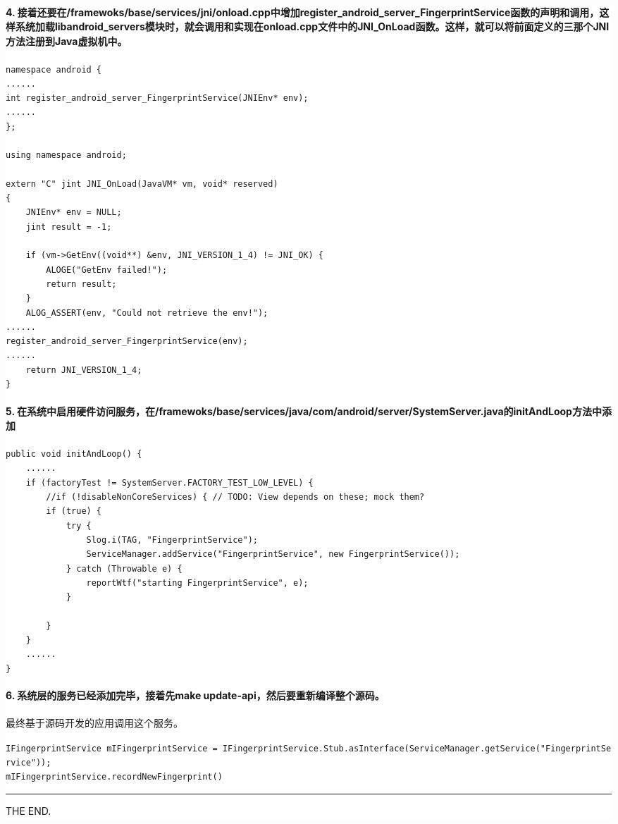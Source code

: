 
#### 4. 接着还要在/framewoks/base/services/jni/onload.cpp中增加register_android_server_FingerprintService函数的声明和调用，这样系统加载libandroid_servers模块时，就会调用和实现在onload.cpp文件中的JNI_OnLoad函数。这样，就可以将前面定义的三那个JNI方法注册到Java虚拟机中。 ####

    namespace android {
    ......
    int register_android_server_FingerprintService(JNIEnv* env);
    ......
    };

    using namespace android;

    extern "C" jint JNI_OnLoad(JavaVM* vm, void* reserved)
    {
        JNIEnv* env = NULL;
        jint result = -1;

        if (vm->GetEnv((void**) &env, JNI_VERSION_1_4) != JNI_OK) {
            ALOGE("GetEnv failed!");
            return result;
        }
        ALOG_ASSERT(env, "Could not retrieve the env!");
    ......
    register_android_server_FingerprintService(env);
    ......
        return JNI_VERSION_1_4;
    }


#### 5. 在系统中启用硬件访问服务，在/framewoks/base/services/java/com/android/server/SystemServer.java的initAndLoop方法中添加

    public void initAndLoop() {
        ......
        if (factoryTest != SystemServer.FACTORY_TEST_LOW_LEVEL) {
            //if (!disableNonCoreServices) { // TODO: View depends on these; mock them?
            if (true) {
                try {
                    Slog.i(TAG, "FingerprintService");
                    ServiceManager.addService("FingerprintService", new FingerprintService());
                } catch (Throwable e) {
                    reportWtf("starting FingerprintService", e);
                }

            }
        }
        ......
    }


#### 6. 系统层的服务已经添加完毕，接着先make update-api，然后要重新编译整个源码。

最终基于源码开发的应用调用这个服务。

    IFingerprintService mIFingerprintService = IFingerprintService.Stub.asInterface(ServiceManager.getService("FingerprintService"));
    mIFingerprintService.recordNewFingerprint()


- - -
THE END.
